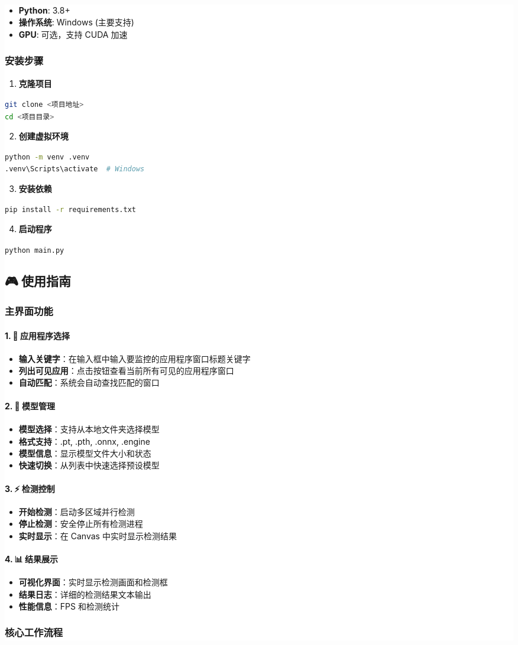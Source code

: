 - **Python**: 3.8+
- **操作系统**: Windows (主要支持)
- **GPU**: 可选，支持 CUDA 加速

### 安装步骤

1. **克隆项目**
```bash
git clone <项目地址>
cd <项目目录>
```

2. **创建虚拟环境**
```bash
python -m venv .venv
.venv\Scripts\activate  # Windows
```

3. **安装依赖**
```bash
pip install -r requirements.txt
```

4. **启动程序**
```bash
python main.py
```

## 🎮 使用指南

### 主界面功能

#### 1. 📱 应用程序选择
- **输入关键字**：在输入框中输入要监控的应用程序窗口标题关键字
- **列出可见应用**：点击按钮查看当前所有可见的应用程序窗口
- **自动匹配**：系统会自动查找匹配的窗口

#### 2. 🤖 模型管理
- **模型选择**：支持从本地文件夹选择模型
- **格式支持**：.pt, .pth, .onnx, .engine
- **模型信息**：显示模型文件大小和状态
- **快速切换**：从列表中快速选择预设模型

#### 3. ⚡ 检测控制
- **开始检测**：启动多区域并行检测
- **停止检测**：安全停止所有检测进程
- **实时显示**：在 Canvas 中实时显示检测结果

#### 4. 📊 结果展示
- **可视化界面**：实时显示检测画面和检测框
- **结果日志**：详细的检测结果文本输出
- **性能信息**：FPS 和检测统计

### 核心工作流程
